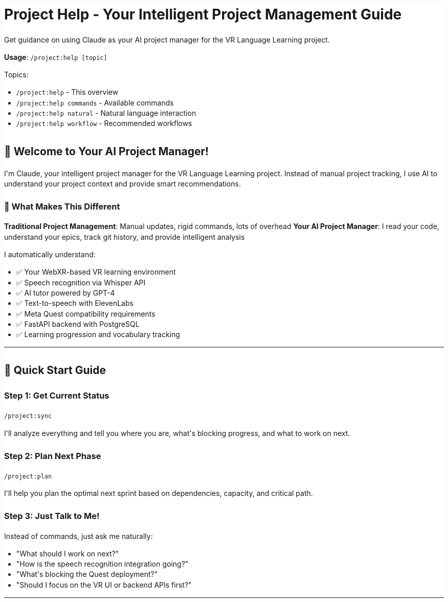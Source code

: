 # Project Help - Your Intelligent Project Management Guide

Get guidance on using Claude as your AI project manager for the VR Language Learning project.

**Usage**: `/project:help [topic]`

Topics:
- `/project:help` - This overview
- `/project:help commands` - Available commands
- `/project:help natural` - Natural language interaction
- `/project:help workflow` - Recommended workflows

## 🤖 Welcome to Your AI Project Manager!

I'm Claude, your intelligent project manager for the VR Language Learning project. Instead of manual project tracking, I use AI to understand your project context and provide smart recommendations.

### 🎯 What Makes This Different

**Traditional Project Management**: Manual updates, rigid commands, lots of overhead
**Your AI Project Manager**: I read your code, understand your epics, track git history, and provide intelligent analysis

I automatically understand:
- ✅ Your WebXR-based VR learning environment
- ✅ Speech recognition via Whisper API
- ✅ AI tutor powered by GPT-4
- ✅ Text-to-speech with ElevenLabs
- ✅ Meta Quest compatibility requirements
- ✅ FastAPI backend with PostgreSQL
- ✅ Learning progression and vocabulary tracking

---

## 🚀 Quick Start Guide

### Step 1: Get Current Status
```
/project:sync
```
I'll analyze everything and tell you where you are, what's blocking progress, and what to work on next.

### Step 2: Plan Next Phase
```
/project:plan
```
I'll help you plan the optimal next sprint based on dependencies, capacity, and critical path.

### Step 3: Just Talk to Me!
Instead of commands, just ask me naturally:
- "What should I work on next?"
- "How is the speech recognition integration going?"
- "What's blocking the Quest deployment?"
- "Should I focus on the VR UI or backend APIs first?"

---